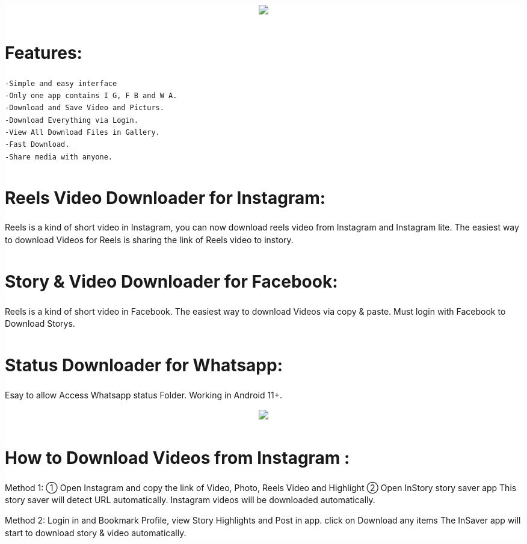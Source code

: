  <p align="center">
    <a href="https://play.google.com/store/apps/details?id=com.banrossyn.storydownloader">
      <img src="https://play-lh.googleusercontent.com/DjcK-Pc16a_i6cvk2snjyHyT2twaIA3iqOIqBxX0uUwY09hvxb-0k6w02ufoY8Clxg=w2560-h1440" width="1280" />
    </a>
  </p>

     
# Features:
    -Simple and easy interface
    -Only one app contains I G, F B and W A.
    -Download and Save Video and Picturs.
    -Download Everything via Login.
    -View All Download Files in Gallery.
    -Fast Download.
    -Share media with anyone.
  
    
# Reels Video Downloader for Instagram:
Reels is a kind of short video in Instagram, you can now download reels video from Instagram and Instagram lite. The easiest way to download Videos for Reels is sharing the link of Reels video to instory. 
# Story & Video Downloader for Facebook:
Reels is a kind of short video in Facebook. The easiest way to download Videos via copy & paste. Must login with Facebook to Download Storys.
# Status Downloader for Whatsapp:
Esay to allow Access Whatsapp status Folder. Working in Android 11+.

<p align="center">
    <a href="https://play.google.com/store/apps/details?id=com.banrossyn.storydownloader">
      <img src="https://user-images.githubusercontent.com/97843190/170808265-270075d7-678d-412b-aa04-65a7759438e2.png"  />
    </a>
  </p>



# How to Download Videos from Instagram :
Method 1:
  ① Open Instagram and copy the link of Video, Photo, Reels Video and Highlight
  ② Open InStory story saver app
  This story saver will detect URL automatically. Instagram videos will be downloaded automatically.
  
Method 2:
  Login in and Bookmark Profile, view Story Highlights and Post in app.
  click on Download any items The InSaver app will start to download story & video automatically.


      